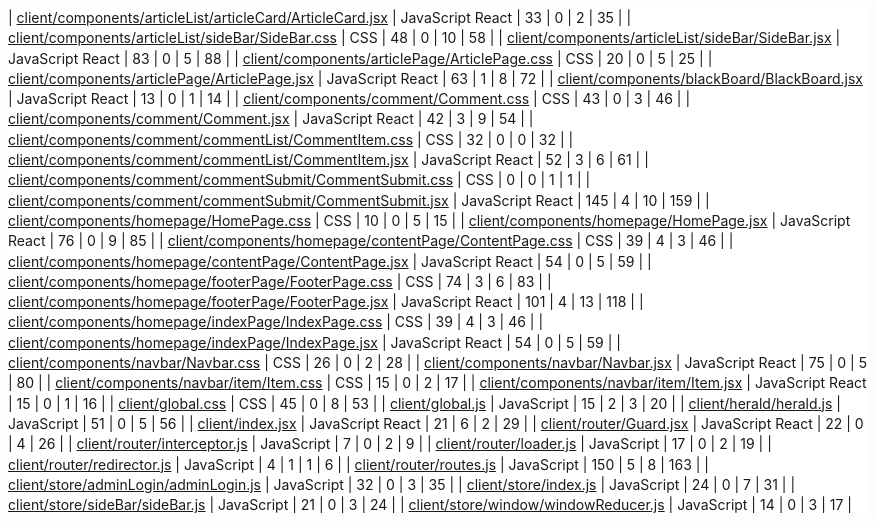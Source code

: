 | [client/components/articleList/articleCard/ArticleCard.jsx](/client/components/articleList/articleCard/ArticleCard.jsx) | JavaScript React | 33 | 0 | 2 | 35 |
| [client/components/articleList/sideBar/SideBar.css](/client/components/articleList/sideBar/SideBar.css) | CSS | 48 | 0 | 10 | 58 |
| [client/components/articleList/sideBar/SideBar.jsx](/client/components/articleList/sideBar/SideBar.jsx) | JavaScript React | 83 | 0 | 5 | 88 |
| [client/components/articlePage/ArticlePage.css](/client/components/articlePage/ArticlePage.css) | CSS | 20 | 0 | 5 | 25 |
| [client/components/articlePage/ArticlePage.jsx](/client/components/articlePage/ArticlePage.jsx) | JavaScript React | 63 | 1 | 8 | 72 |
| [client/components/blackBoard/BlackBoard.jsx](/client/components/blackBoard/BlackBoard.jsx) | JavaScript React | 13 | 0 | 1 | 14 |
| [client/components/comment/Comment.css](/client/components/comment/Comment.css) | CSS | 43 | 0 | 3 | 46 |
| [client/components/comment/Comment.jsx](/client/components/comment/Comment.jsx) | JavaScript React | 42 | 3 | 9 | 54 |
| [client/components/comment/commentList/CommentItem.css](/client/components/comment/commentList/CommentItem.css) | CSS | 32 | 0 | 0 | 32 |
| [client/components/comment/commentList/CommentItem.jsx](/client/components/comment/commentList/CommentItem.jsx) | JavaScript React | 52 | 3 | 6 | 61 |
| [client/components/comment/commentSubmit/CommentSubmit.css](/client/components/comment/commentSubmit/CommentSubmit.css) | CSS | 0 | 0 | 1 | 1 |
| [client/components/comment/commentSubmit/CommentSubmit.jsx](/client/components/comment/commentSubmit/CommentSubmit.jsx) | JavaScript React | 145 | 4 | 10 | 159 |
| [client/components/homepage/HomePage.css](/client/components/homepage/HomePage.css) | CSS | 10 | 0 | 5 | 15 |
| [client/components/homepage/HomePage.jsx](/client/components/homepage/HomePage.jsx) | JavaScript React | 76 | 0 | 9 | 85 |
| [client/components/homepage/contentPage/ContentPage.css](/client/components/homepage/contentPage/ContentPage.css) | CSS | 39 | 4 | 3 | 46 |
| [client/components/homepage/contentPage/ContentPage.jsx](/client/components/homepage/contentPage/ContentPage.jsx) | JavaScript React | 54 | 0 | 5 | 59 |
| [client/components/homepage/footerPage/FooterPage.css](/client/components/homepage/footerPage/FooterPage.css) | CSS | 74 | 3 | 6 | 83 |
| [client/components/homepage/footerPage/FooterPage.jsx](/client/components/homepage/footerPage/FooterPage.jsx) | JavaScript React | 101 | 4 | 13 | 118 |
| [client/components/homepage/indexPage/IndexPage.css](/client/components/homepage/indexPage/IndexPage.css) | CSS | 39 | 4 | 3 | 46 |
| [client/components/homepage/indexPage/IndexPage.jsx](/client/components/homepage/indexPage/IndexPage.jsx) | JavaScript React | 54 | 0 | 5 | 59 |
| [client/components/navbar/Navbar.css](/client/components/navbar/Navbar.css) | CSS | 26 | 0 | 2 | 28 |
| [client/components/navbar/Navbar.jsx](/client/components/navbar/Navbar.jsx) | JavaScript React | 75 | 0 | 5 | 80 |
| [client/components/navbar/item/Item.css](/client/components/navbar/item/Item.css) | CSS | 15 | 0 | 2 | 17 |
| [client/components/navbar/item/Item.jsx](/client/components/navbar/item/Item.jsx) | JavaScript React | 15 | 0 | 1 | 16 |
| [client/global.css](/client/global.css) | CSS | 45 | 0 | 8 | 53 |
| [client/global.js](/client/global.js) | JavaScript | 15 | 2 | 3 | 20 |
| [client/herald/herald.js](/client/herald/herald.js) | JavaScript | 51 | 0 | 5 | 56 |
| [client/index.jsx](/client/index.jsx) | JavaScript React | 21 | 6 | 2 | 29 |
| [client/router/Guard.jsx](/client/router/Guard.jsx) | JavaScript React | 22 | 0 | 4 | 26 |
| [client/router/interceptor.js](/client/router/interceptor.js) | JavaScript | 7 | 0 | 2 | 9 |
| [client/router/loader.js](/client/router/loader.js) | JavaScript | 17 | 0 | 2 | 19 |
| [client/router/redirector.js](/client/router/redirector.js) | JavaScript | 4 | 1 | 1 | 6 |
| [client/router/routes.js](/client/router/routes.js) | JavaScript | 150 | 5 | 8 | 163 |
| [client/store/adminLogin/adminLogin.js](/client/store/adminLogin/adminLogin.js) | JavaScript | 32 | 0 | 3 | 35 |
| [client/store/index.js](/client/store/index.js) | JavaScript | 24 | 0 | 7 | 31 |
| [client/store/sideBar/sideBar.js](/client/store/sideBar/sideBar.js) | JavaScript | 21 | 0 | 3 | 24 |
| [client/store/window/windowReducer.js](/client/store/window/windowReducer.js) | JavaScript | 14 | 0 | 3 | 17 |